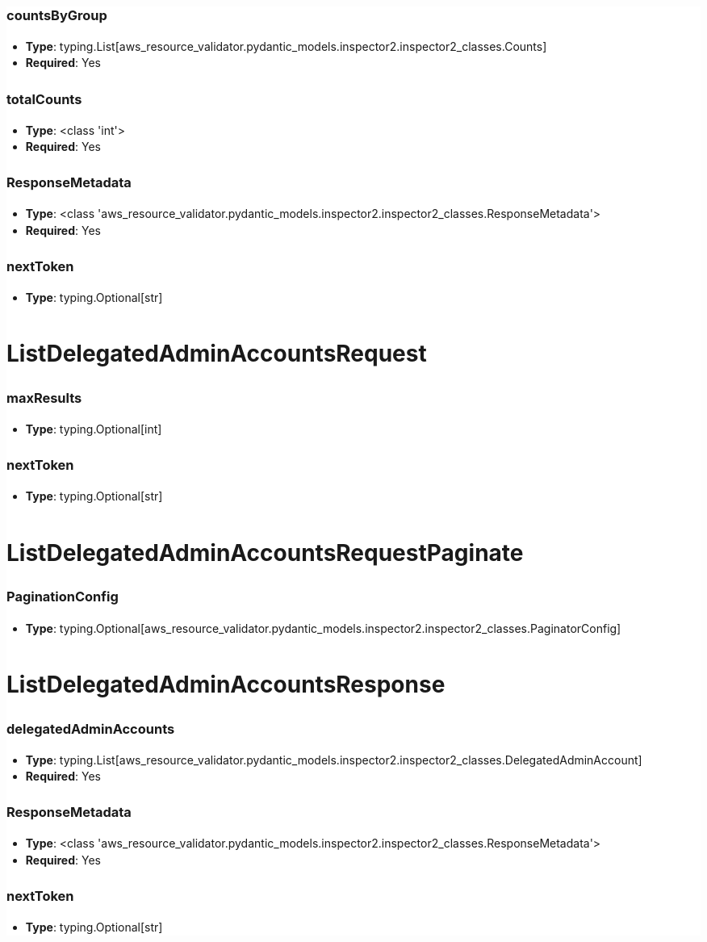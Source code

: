 ### countsByGroup
- **Type**: typing.List[aws_resource_validator.pydantic_models.inspector2.inspector2_classes.Counts]
- **Required**: Yes

### totalCounts
- **Type**: <class 'int'>
- **Required**: Yes

### ResponseMetadata
- **Type**: <class 'aws_resource_validator.pydantic_models.inspector2.inspector2_classes.ResponseMetadata'>
- **Required**: Yes

### nextToken
- **Type**: typing.Optional[str]


# ListDelegatedAdminAccountsRequest

### maxResults
- **Type**: typing.Optional[int]

### nextToken
- **Type**: typing.Optional[str]


# ListDelegatedAdminAccountsRequestPaginate

### PaginationConfig
- **Type**: typing.Optional[aws_resource_validator.pydantic_models.inspector2.inspector2_classes.PaginatorConfig]


# ListDelegatedAdminAccountsResponse

### delegatedAdminAccounts
- **Type**: typing.List[aws_resource_validator.pydantic_models.inspector2.inspector2_classes.DelegatedAdminAccount]
- **Required**: Yes

### ResponseMetadata
- **Type**: <class 'aws_resource_validator.pydantic_models.inspector2.inspector2_classes.ResponseMetadata'>
- **Required**: Yes

### nextToken
- **Type**: typing.Optional[str]
